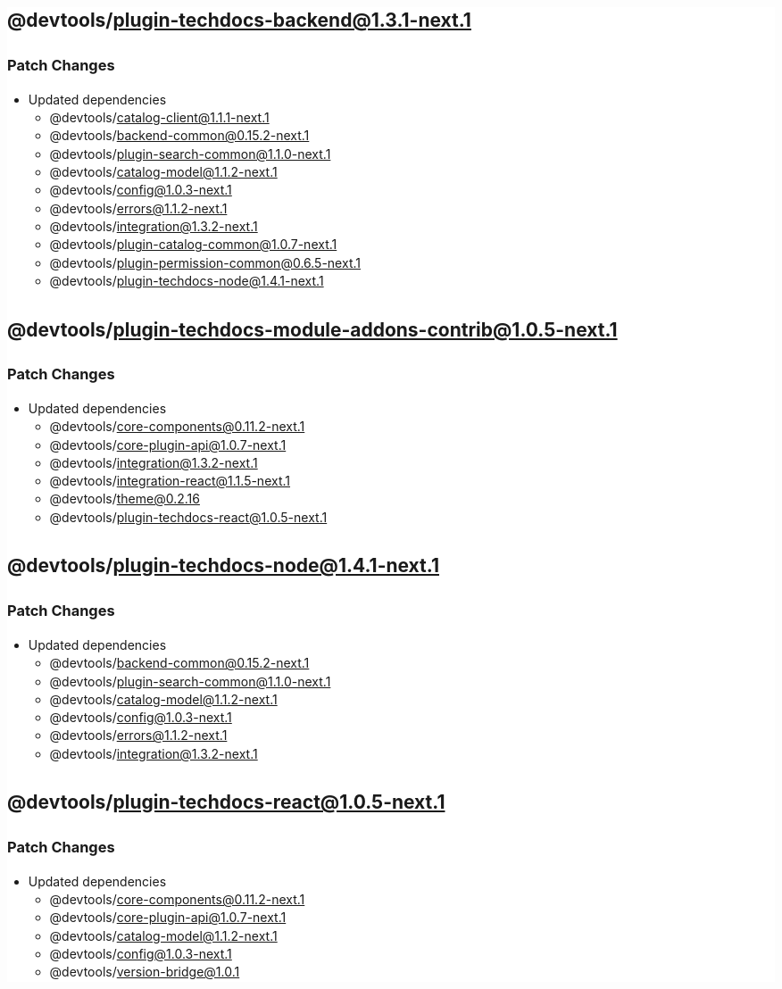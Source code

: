 ## @devtools/plugin-techdocs-backend@1.3.1-next.1

### Patch Changes

- Updated dependencies
  - @devtools/catalog-client@1.1.1-next.1
  - @devtools/backend-common@0.15.2-next.1
  - @devtools/plugin-search-common@1.1.0-next.1
  - @devtools/catalog-model@1.1.2-next.1
  - @devtools/config@1.0.3-next.1
  - @devtools/errors@1.1.2-next.1
  - @devtools/integration@1.3.2-next.1
  - @devtools/plugin-catalog-common@1.0.7-next.1
  - @devtools/plugin-permission-common@0.6.5-next.1
  - @devtools/plugin-techdocs-node@1.4.1-next.1

## @devtools/plugin-techdocs-module-addons-contrib@1.0.5-next.1

### Patch Changes

- Updated dependencies
  - @devtools/core-components@0.11.2-next.1
  - @devtools/core-plugin-api@1.0.7-next.1
  - @devtools/integration@1.3.2-next.1
  - @devtools/integration-react@1.1.5-next.1
  - @devtools/theme@0.2.16
  - @devtools/plugin-techdocs-react@1.0.5-next.1

## @devtools/plugin-techdocs-node@1.4.1-next.1

### Patch Changes

- Updated dependencies
  - @devtools/backend-common@0.15.2-next.1
  - @devtools/plugin-search-common@1.1.0-next.1
  - @devtools/catalog-model@1.1.2-next.1
  - @devtools/config@1.0.3-next.1
  - @devtools/errors@1.1.2-next.1
  - @devtools/integration@1.3.2-next.1

## @devtools/plugin-techdocs-react@1.0.5-next.1

### Patch Changes

- Updated dependencies
  - @devtools/core-components@0.11.2-next.1
  - @devtools/core-plugin-api@1.0.7-next.1
  - @devtools/catalog-model@1.1.2-next.1
  - @devtools/config@1.0.3-next.1
  - @devtools/version-bridge@1.0.1

